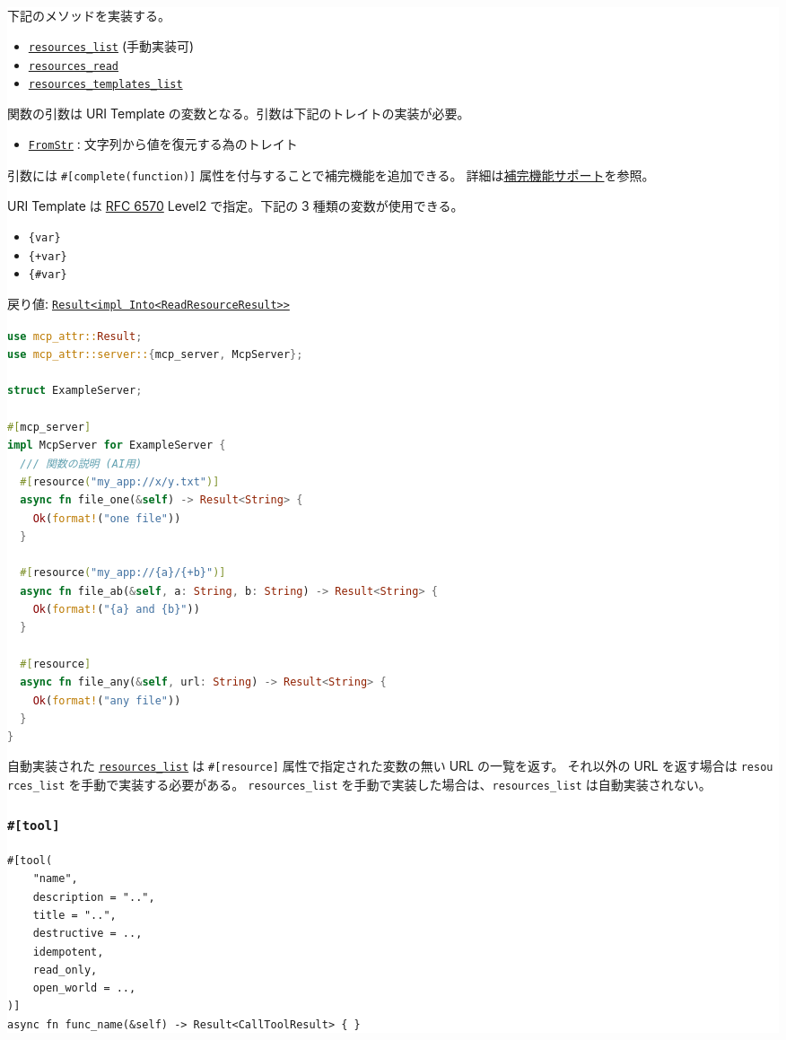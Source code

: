 下記のメソッドを実装する。

- [`resources_list`] (手動実装可)
- [`resources_read`]
- [`resources_templates_list`]

関数の引数は URI Template の変数となる。引数は下記のトレイトの実装が必要。

- [`FromStr`] : 文字列から値を復元する為のトレイト

引数には `#[complete(function)]` 属性を付与することで補完機能を追加できる。
詳細は[補完機能サポート](#補完機能サポート-complete)を参照。

URI Template は [RFC 6570] Level2 で指定。下記の 3 種類の変数が使用できる。

- `{var}`
- `{+var}`
- `{#var}`

戻り値: [`Result<impl Into<ReadResourceResult>>`]

```rust
use mcp_attr::Result;
use mcp_attr::server::{mcp_server, McpServer};

struct ExampleServer;

#[mcp_server]
impl McpServer for ExampleServer {
  /// 関数の説明 (AI用)
  #[resource("my_app://x/y.txt")]
  async fn file_one(&self) -> Result<String> {
    Ok(format!("one file"))
  }

  #[resource("my_app://{a}/{+b}")]
  async fn file_ab(&self, a: String, b: String) -> Result<String> {
    Ok(format!("{a} and {b}"))
  }

  #[resource]
  async fn file_any(&self, url: String) -> Result<String> {
    Ok(format!("any file"))
  }
}
```

自動実装された [`resources_list`] は `#[resource]` 属性で指定された変数の無い URL の一覧を返す。
それ以外の URL を返す場合は `resources_list` を手動で実装する必要がある。
`resources_list` を手動で実装した場合は、`resources_list` は自動実装されない。

### `#[tool]`

```rust,ignore
#[tool(
    "name", 
    description = "..", 
    title = "..",
    destructive = ..,
    idempotent,
    read_only,
    open_world = ..,
)]
async fn func_name(&self) -> Result<CallToolResult> { }
```


[Model Context Protocol]: https://modelcontextprotocol.io/specification/2025-03-26/
[RFC 6570]: https://www.rfc-editor.org/rfc/rfc6570.html
[`prompts/list`]: https://modelcontextprotocol.io/specification/2025-03-26/server/prompts/#listing-prompts
[`prompts/get`]: https://modelcontextprotocol.io/specification/2025-03-26/server/prompts/#getting-a-prompt
[`resources/list`]: https://modelcontextprotocol.io/specification/2025-03-26/server/resources/#listing-resources
[`resources/read`]: https://modelcontextprotocol.io/specification/2025-03-26/server/resources/#reading-resources
[`resources/templates/list`]: https://modelcontextprotocol.io/specification/2025-03-26/server/resources/#resource-templates
[`tools/list`]: https://modelcontextprotocol.io/specification/2025-03-26/server/tools/#listing-tools
[`tools/call`]: https://modelcontextprotocol.io/specification/2025-03-26/server/tools/#calling-tools
[`roots/list`]: https://modelcontextprotocol.io/specification/2025-03-26/client/roots/#listing-roots
[`FromStr`]: https://doc.rust-lang.org/std/str/trait.FromStr.html
[`JsonSchema`]: https://docs.rs/schemars/latest/schemars/trait.JsonSchema.html
[`DeserializeOwned`]: https://docs.rs/serde/latest/serde/de/trait.DeserializeOwned.html
[`McpServer`]: https://docs.rs/mcp-attr/latest/mcp_attr/server/trait.McpServer.html
[`McpClient`]: https://docs.rs/mcp-attr/latest/mcp_attr/client/struct.McpClient.html
[`prompts_list`]: https://docs.rs/mcp-attr/latest/mcp_attr/server/trait.McpServer.html#method.prompts_list
[`prompts_get`]: https://docs.rs/mcp-attr/latest/mcp_attr/server/trait.McpServer.html#method.prompts_get
[`resources_list`]: https://docs.rs/mcp-attr/latest/mcp_attr/server/trait.McpServer.html#method.resources_list
[`resources_read`]: https://docs.rs/mcp-attr/latest/mcp_attr/server/trait.McpServer.html#method.resources_read
[`resources_templates_list`]: https://docs.rs/mcp-attr/latest/mcp_attr/server/trait.McpServer.html#method.resources_templates_list
[`tools_list`]: https://docs.rs/mcp-attr/latest/mcp_attr/client/struct.McpClient.html#method.tools_list
[`tools_call`]: https://docs.rs/mcp-attr/latest/mcp_attr/client/struct.McpClient.html#method.tools_call
[`GetPromptResult`]: https://docs.rs/mcp-attr/latest/mcp_attr/schema/struct.GetPromptResult.html
[`ReadResourceResult`]: https://docs.rs/mcp-attr/latest/mcp_attr/schema/struct.ReadResourceResult.html
[`CallToolResult`]: https://docs.rs/mcp-attr/latest/mcp_attr/schema/struct.CallToolResult.html
[`CompleteResult`]: https://docs.rs/mcp-attr/latest/mcp_attr/schema/struct.CompleteResult.html
[`mcp_attr::Error`]: https://docs.rs/mcp-attr/latest/mcp_attr/struct.Error.html
[`mcp_attr::Result`]: https://docs.rs/mcp-attr/latest/mcp_attr/type.Result.html
[`anyhow::Error`]: https://docs.rs/anyhow/latest/anyhow/struct.Error.html
[`std::error::Error + Sync + Send + 'static`]: https://doc.rust-lang.org/std/error/trait.Error.html
[`anyhow::bail!`]: https://docs.rs/anyhow/latest/anyhow/macro.bail.html
[`bail!`]: https://docs.rs/mcp-attr/latest/mcp_attr/macro.bail.html
[`bail_public!`]: https://docs.rs/mcp-attr/latest/mcp_attr/macro.bail_public.html
[`server_info`]: https://docs.rs/mcp-attr/latest/mcp_attr/server/trait.McpServer.html#method.server_info
[`instructions`]: https://docs.rs/mcp-attr/latest/mcp_attr/server/trait.McpServer.html#method.instructions
[`completion_complete`]: https://docs.rs/mcp-attr/latest/mcp_attr/server/trait.McpServer.html#method.completion_complete
[`Result<impl Into<GetPromptResult>>`]: https://docs.rs/mcp-attr/latest/mcp_attr/schema/struct.GetPromptResult.html
[`Result<impl Into<ReadResourceResult>>`]: https://docs.rs/mcp-attr/latest/mcp_attr/schema/struct.ReadResourceResult.html
[`Result<impl Into<CallToolResult>>`]: https://docs.rs/mcp-attr/latest/mcp_attr/schema/struct.CallToolResult.html
[`RequestContext`]: https://docs.rs/mcp-attr/latest/mcp_attr/server/struct.RequestContext.html
[`serve_stdio`]: https://docs.rs/mcp-attr/latest/mcp_attr/server/fn.serve_stdio.html